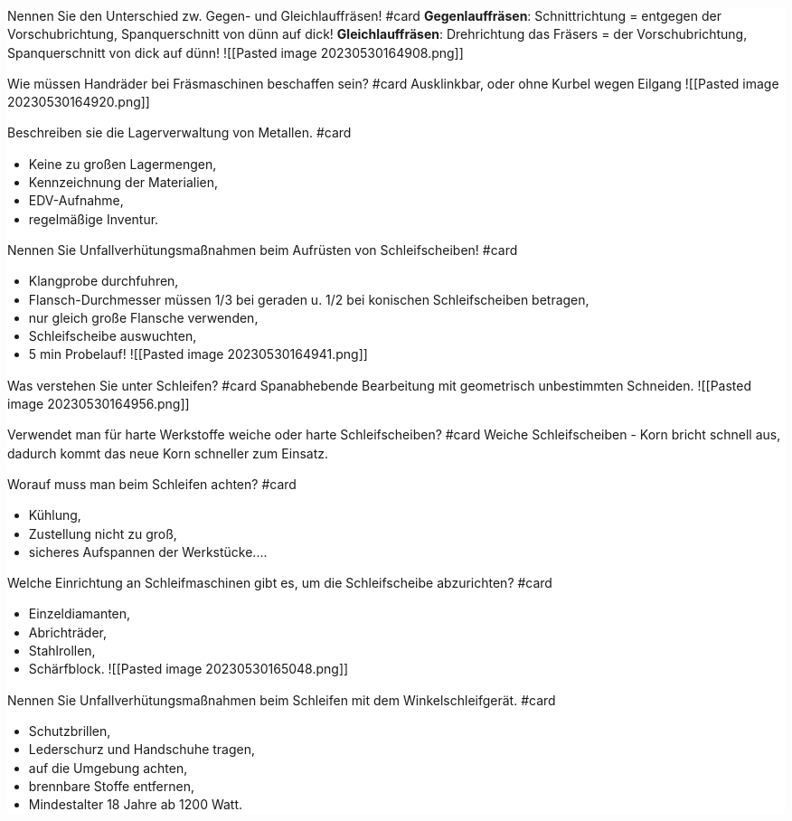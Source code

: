 Nennen Sie den Unterschied zw. Gegen- und Gleichlauffräsen! #card
**Gegenlauffräsen**:
Schnittrichtung = entgegen der Vorschubrichtung, Spanquerschnitt von
dünn auf dick!
**Gleichlauffräsen**:
Drehrichtung das Fräsers = der Vorschubrichtung, Spanquerschnitt von dick auf dünn!
![[Pasted image 20230530164908.png]]

Wie müssen Handräder bei Fräsmaschinen beschaffen sein? #card
Ausklinkbar, oder ohne Kurbel wegen Eilgang
![[Pasted image 20230530164920.png]]

Beschreiben sie die Lagerverwaltung von Metallen. #card
- Keine zu großen Lagermengen,
- Kennzeichnung der Materialien,
- EDV-Aufnahme,
- regelmäßige Inventur.


Nennen Sie Unfallverhütungsmaßnahmen beim Aufrüsten von Schleifscheiben! #card
- Klangprobe durchfuhren,
- Flansch-Durchmesser müssen 1/3 bei geraden u. 1/2 bei konischen Schleifscheiben betragen,
- nur gleich große Flansche verwenden,
- Schleifscheibe auswuchten,
- 5 min Probelauf!
![[Pasted image 20230530164941.png]]

Was verstehen Sie unter Schleifen? #card
Spanabhebende Bearbeitung mit geometrisch unbestimmten Schneiden.
![[Pasted image 20230530164956.png]]

Verwendet man für harte Werkstoffe weiche oder harte Schleifscheiben? #card
Weiche Schleifscheiben - Korn bricht schnell aus, dadurch kommt das neue Korn schneller zum Einsatz.


Worauf muss man beim Schleifen achten? #card
- Kühlung,
- Zustellung nicht zu groß,
- sicheres Aufspannen der Werkstücke....


Welche Einrichtung an Schleifmaschinen gibt es, um die Schleifscheibe abzurichten? #card
- Einzeldiamanten,
- Abrichträder,
- Stahlrollen,
- Schärfblock.
![[Pasted image 20230530165048.png]]

Nennen Sie Unfallverhütungsmaßnahmen beim Schleifen mit dem Winkelschleifgerät. #card
- Schutzbrillen,
- Lederschurz und Handschuhe tragen,
- auf die Umgebung achten,
- brennbare Stoffe entfernen,
- Mindestalter 18 Jahre ab 1200 Watt.
